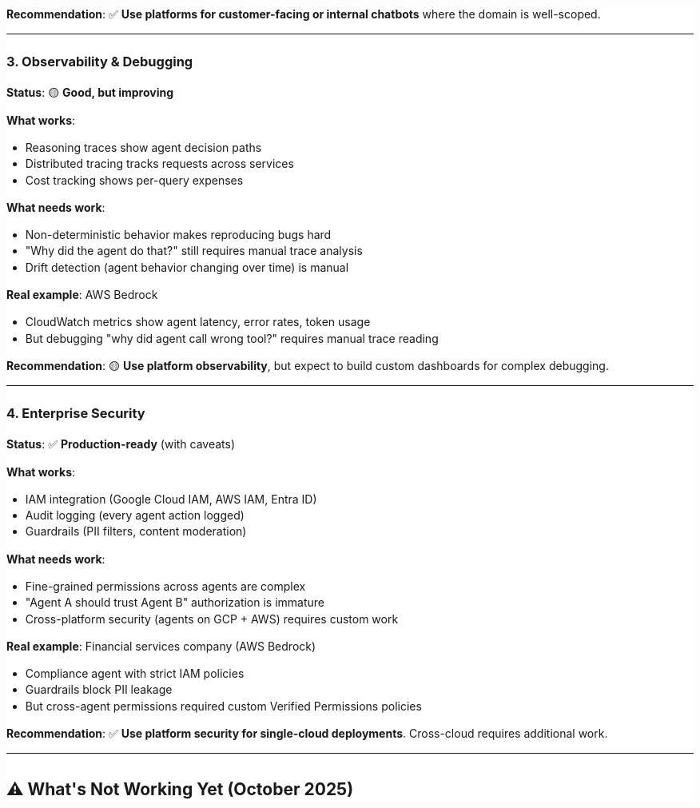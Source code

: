 **Recommendation**: ✅ **Use platforms for customer-facing or internal chatbots** where the domain is well-scoped.

---

### 3. Observability & Debugging

**Status**: 🟡 **Good, but improving**

**What works**:

- Reasoning traces show agent decision paths
- Distributed tracing tracks requests across services
- Cost tracking shows per-query expenses

**What needs work**:

- Non-deterministic behavior makes reproducing bugs hard
- "Why did the agent do that?" still requires manual trace analysis
- Drift detection (agent behavior changing over time) is manual

**Real example**: AWS Bedrock

- CloudWatch metrics show agent latency, error rates, token usage
- But debugging "why did agent call wrong tool?" requires manual trace reading

**Recommendation**: 🟡 **Use platform observability**, but expect to build custom dashboards for complex debugging.

---

### 4. Enterprise Security

**Status**: ✅ **Production-ready** (with caveats)

**What works**:

- IAM integration (Google Cloud IAM, AWS IAM, Entra ID)
- Audit logging (every agent action logged)
- Guardrails (PII filters, content moderation)

**What needs work**:

- Fine-grained permissions across agents are complex
- "Agent A should trust Agent B" authorization is immature
- Cross-platform security (agents on GCP + AWS) requires custom work

**Real example**: Financial services company (AWS Bedrock)

- Compliance agent with strict IAM policies
- Guardrails block PII leakage
- But cross-agent permissions required custom Verified Permissions policies

**Recommendation**: ✅ **Use platform security for single-cloud deployments**. Cross-cloud requires additional work.

---

## ⚠️ What's Not Working Yet (October 2025)
